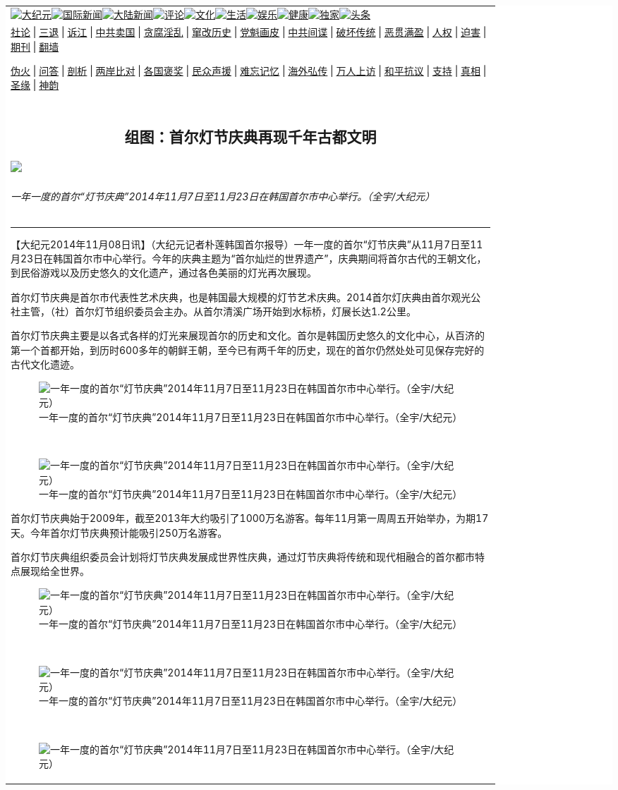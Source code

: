 <a name="1" id="1" target="_blank"></a><span id="1"></span>
<table align=center border="0"><tr><td colspan="2" VALIGN=TOP><a href="/gb/nsc413.md#1"><img src="https://raw.githubusercontent.com/eeztgi3734/www/master/t/djy/1.jpg" title="大纪元"></a><a href="/gb/n24hr.md#1"><img src="https://raw.githubusercontent.com/eeztgi3734/www/master/t/djy/3.jpg" title="国际新闻"></a><a href="/gb/nsc413.md#1"><img src="https://raw.githubusercontent.com/eeztgi3734/www/master/t/djy/4.jpg" title="大陆新闻"></a><a href="/gb/news392.md#1"><img src="https://raw.githubusercontent.com/eeztgi3734/www/master/t/djy/5.jpg" title="评论"></a><a href="/gb/news2007.md#1"><img src="https://raw.githubusercontent.com/eeztgi3734/www/master/t/djy/6.jpg" title="文化"></a><a href="/gb/news2008.md#1"><img src="https://raw.githubusercontent.com/eeztgi3734/www/master/t/djy/7.jpg" title="生活"></a><a href="/gb/ncyule.md#1"><img src="https://raw.githubusercontent.com/eeztgi3734/www/master/t/djy/8.jpg" title="娱乐"></a><a href="/gb/nsc1002.md#1"><img src="https://raw.githubusercontent.com/eeztgi3734/www/master/t/djy/9.jpg" title="健康"><a href="/gb/nf6092.md#1"><img src="https://raw.githubusercontent.com/eeztgi3734/www/master/t/djy/10a.jpg" title="独家"></a><a href="/gb/nf4514.md#1"><img src="https://raw.githubusercontent.com/eeztgi3734/www/master/t/djy/12a.jpg" title="头条"></a></td></tr>
<tr><td colspan="2" VALIGN=TOP><a target="_blank" href="/gb/9p.md#1">社论</a> | <a target="_blank" href="/gb/nf5657.md#1">三退</a> | <a target="_blank" href="/gb/nf6124.md#1">诉江</a> | <a target="_blank" href="/gb/nf1176117.md#1">中共卖国</a> | <a target="_blank" href="/gb/nf5773.md#1">贪腐淫乱</a> | <a target="_blank" href="/gb/nf1176115.md#1">窜改历史</a> | <a target="_blank" href="/gb/nf1176107.md#1">党魁画皮</a> | <a target="_blank" href="/gb/nf1320400.md#1">中共间谍</a> | <a target="_blank" href="/gb/nf1176114.md#1">破坏传统</a> | <a target="_blank" href="https://github.com/eeztgi3734/ntdtv/blob/master/gb/prog447_1.md#1">恶贯满盈</a> | <a target="_blank" href="/gb/ncid278.md#1">人权</a> | <a target="_blank" href="/gb/nf1176111.md#1">迫害</a> | <a target="_blank" href="https://gitlab.com/szzdlab/mh-qikan/blob/master/README.md#1">期刊</a> | <a target="_blank" href="https://github.com/bannedbook/fanqiang/wiki">翻墙</a></p><p><a target="_blank" href="/gb/nf5562.md#1">伪火</a> | <a target="_blank" href="/gb/nf4378.md#1">问答</a> | <a target="_blank" href="/gb/nf5792.md#1">剖析</a> | <a target="_blank" href="/gb/nf5735.md#1">两岸比对</a> | <a target="_blank" href="/gb/nf6119.md#1">各国褒奖</a> | <a target="_blank" href="/gb/nf6120.md#1">民众声援</a> | <a target="_blank" href="/gb/nf1188594.md#1">难忘记忆</a> | <a target="_blank" href="/gb/nf3180.md#1">海外弘传</a> | <a target="_blank" href="/gb/nf5410.md#1">万人上访</a> | <a target="_blank" href="https://github.com/eeztgi3734/ntdtv/blob/master/gb/prog1530_1.md#1">和平抗议</a> | <a target="_blank" href="/gb/nf4386.md#1">支持</a> | <a target="_blank" href="/gb/nf4389.md#1">真相</a> | <a target="_blank" href="/gb/nf5790.md#1">圣缘</a> | <a target="_blank" href="/gb/nf4786.md#1">神韵</a></td></tr>
<tr><td VALIGN=TOP width="626"><h2 align=center>组图：首尔灯节庆典再现千年古都文明</h2>
<img width="600" src="https://i.epochtimes.com/assets/uploads/2014/11/1411080823201873-600x400.jpg" />
<h6>一年一度的首尔“灯节庆典”2014年11月7日至11月23日在韩国首尔市中心举行。（全宇/大纪元）
</h6>
<hr>
	<p>【大纪元2014年11月08日讯】（大纪元记者朴莲韩国首尔报导）一年一度的首尔“灯节庆典”从11月7日至11月23日在韩国首尔市中心举行。今年的庆典主题为“首尔灿烂的世界遗产”，庆典期间将首尔古代的王朝文化，到民俗游戏以及历史悠久的文化遗产，通过各色美丽的灯光再次展现。</p>
<p>首尔灯节庆典是首尔市代表性艺术庆典，也是韩国最大规模的灯节艺术庆典。2014首尔灯庆典由首尔观光公社主管，（社）首尔灯节组织委员会主办。从首尔清溪广场开始到水标桥，灯展长达1.2公里。</p>
<p>首尔灯节庆典主要是以各式各样的灯光来展现首尔的历史和文化。首尔是韩国历史悠久的文化中心，从百济的第一个首都开始，到历时600多年的朝鲜王朝，至今已有两千年的历史，现在的首尔仍然处处可见保存完好的古代文化遗迹。</p>
<p>
	<figure id="attachment_5801059" style="width: 600px" class="wp-caption aligncenter"><img src="https://i.epochtimes.com/assets/uploads/2014/11/1411080822061873-600x400.jpg" alt="一年一度的首尔“灯节庆典”2014年11月7日至11月23日在韩国首尔市中心举行。（全宇/大纪元）" title="一年一度的首尔“灯节庆典”2014年11月7日至11月23日在韩国首尔市中心举行。（全宇/大纪元）" width="600" b="400"
	class="size-large wp-image-5801059" /></a><figcaption class="wp-caption-text">一年一度的首尔“灯节庆典”2014年11月7日至11月23日在韩国首尔市中心举行。（全宇/大纪元）</figcaption></figure><br />
	<figure id="attachment_5801074" style="width: 600px" class="wp-caption aligncenter"><img src="https://i.epochtimes.com/assets/uploads/2014/11/1411080822401873-600x400.jpg" alt="一年一度的首尔“灯节庆典”2014年11月7日至11月23日在韩国首尔市中心举行。（全宇/大纪元）" title="一年一度的首尔“灯节庆典”2014年11月7日至11月23日在韩国首尔市中心举行。（全宇/大纪元）" width="600" b="400"
	class="size-large wp-image-5801074" /></a><figcaption class="wp-caption-text">一年一度的首尔“灯节庆典”2014年11月7日至11月23日在韩国首尔市中心举行。（全宇/大纪元）</figcaption></figure></p>
<p>首尔灯节庆典始于2009年，截至2013年大约吸引了1000万名游客。每年11月第一周周五开始举办，为期17天。今年首尔灯节庆典预计能吸引250万名游客。</p>
<p>首尔灯节庆典组织委员会计划将灯节庆典发展成世界性庆典，通过灯节庆典将传统和现代相融合的首尔都市特点展现给全世界。</p>
<p>
	<figure id="attachment_5801088" style="width: 600px" class="wp-caption aligncenter"><img src="https://i.epochtimes.com/assets/uploads/2014/11/1411080822311873-600x400.jpg" alt="一年一度的首尔“灯节庆典”2014年11月7日至11月23日在韩国首尔市中心举行。（全宇/大纪元）" title="一年一度的首尔“灯节庆典”2014年11月7日至11月23日在韩国首尔市中心举行。（全宇/大纪元）" width="600" b="400"
	class="size-large wp-image-5801088" /></a><figcaption class="wp-caption-text">一年一度的首尔“灯节庆典”2014年11月7日至11月23日在韩国首尔市中心举行。（全宇/大纪元）</figcaption></figure><br />
	<figure id="attachment_5801100" style="width: 600px" class="wp-caption aligncenter"><img src="https://i.epochtimes.com/assets/uploads/2014/11/1411080822481873-600x400.jpg" alt="一年一度的首尔“灯节庆典”2014年11月7日至11月23日在韩国首尔市中心举行。（全宇/大纪元）" title="一年一度的首尔“灯节庆典”2014年11月7日至11月23日在韩国首尔市中心举行。（全宇/大纪元）" width="600" b="400"
	class="size-large wp-image-5801100" /></a><figcaption class="wp-caption-text">一年一度的首尔“灯节庆典”2014年11月7日至11月23日在韩国首尔市中心举行。（全宇/大纪元）</figcaption></figure><br />
	<figure id="attachment_5801110" style="width: 600px" class="wp-caption aligncenter"><img src="https://i.epochtimes.com/assets/uploads/2014/11/1411080822561873-600x400.jpg" alt="一年一度的首尔“灯节庆典”2014年11月7日至11月23日在韩国首尔市中心举行。（全宇/大纪元）" title="一年一度的首尔“灯节庆典”2014年11月7日至11月23日在韩国首尔市中心举行。（全宇/大纪元）" width="600" b="400"